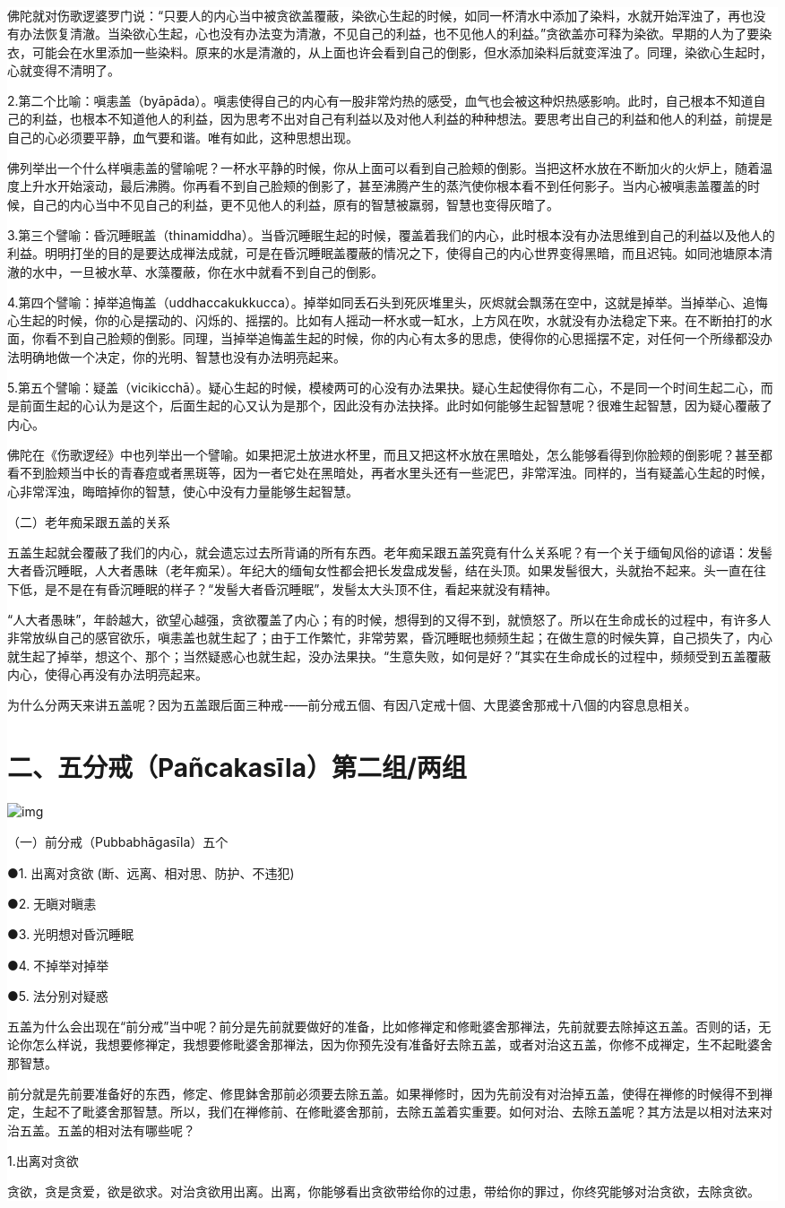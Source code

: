佛陀就对伤歌逻婆罗门说：“只要人的内心当中被贪欲盖覆蔽，染欲心生起的时候，如同一杯清水中添加了染料，水就开始浑浊了，再也没有办法恢复清澈。当染欲心生起，心也没有办法变为清澈，不见自己的利益，也不见他人的利益。”贪欲盖亦可释为染欲。早期的人为了要染衣，可能会在水里添加一些染料。原来的水是清澈的，从上面也许会看到自己的倒影，但水添加染料后就变浑浊了。同理，染欲心生起时，心就变得不清明了。

2.第二个比喻：嗔恚盖（byāpāda）。嗔恚使得自己的内心有一股非常灼热的感受，血气也会被这种炽热感影响。此时，自己根本不知道自己的利益，也根本不知道他人的利益，因为思考不出对自己有利益以及对他人利益的种种想法。要思考出自己的利益和他人的利益，前提是自己的心必须要平静，血气要和谐。唯有如此，这种思想出现。

佛列举出一个什么样嗔恚盖的譬喻呢？一杯水平静的时候，你从上面可以看到自己脸颊的倒影。当把这杯水放在不断加火的火炉上，随着温度上升水开始滚动，最后沸腾。你再看不到自己脸颊的倒影了，甚至沸腾产生的蒸汽使你根本看不到任何影子。当内心被嗔恚盖覆盖的时候，自己的内心当中不见自己的利益，更不见他人的利益，原有的智慧被羸弱，智慧也变得灰暗了。

3.第三个譬喻：昏沉睡眠盖（thinamiddha）。当昏沉睡眠生起的时候，覆盖着我们的内心，此时根本没有办法思维到自己的利益以及他人的利益。明明打坐的目的是要达成禅法成就，可是在昏沉睡眠盖覆蔽的情况之下，使得自己的内心世界变得黑暗，而且迟钝。如同池塘原本清澈的水中，一旦被水草、水藻覆蔽，你在水中就看不到自己的倒影。

4.第四个譬喻：掉举追悔盖（uddhaccakukkucca）。掉举如同丢石头到死灰堆里头，灰烬就会飘荡在空中，这就是掉举。当掉举心、追悔心生起的时候，你的心是摆动的、闪烁的、摇摆的。比如有人摇动一杯水或一缸水，上方风在吹，水就没有办法稳定下来。在不断拍打的水面，你看不到自己脸颊的倒影。同理，当掉举追悔盖生起的时候，你的内心有太多的思虑，使得你的心思摇摆不定，对任何一个所缘都没办法明确地做一个决定，你的光明、智慧也没有办法明亮起来。

5.第五个譬喻：疑盖（vicikicchā）。疑心生起的时候，模棱两可的心没有办法果抉。疑心生起使得你有二心，不是同一个时间生起二心，而是前面生起的心认为是这个，后面生起的心又认为是那个，因此没有办法抉择。此时如何能够生起智慧呢？很难生起智慧，因为疑心覆蔽了内心。

佛陀在《伤歌逻经》中也列举出一个譬喻。如果把泥土放进水杯里，而且又把这杯水放在黑暗处，怎么能够看得到你脸颊的倒影呢？甚至都看不到脸颊当中长的青春痘或者黑斑等，因为一者它处在黑暗处，再者水里头还有一些泥巴，非常浑浊。同样的，当有疑盖心生起的时候，心非常浑浊，晦暗掉你的智慧，使心中没有力量能够生起智慧。

（二）老年痴呆跟五盖的关系

五盖生起就会覆蔽了我们的内心，就会遗忘过去所背诵的所有东西。老年痴呆跟五盖究竟有什么关系呢？有一个关于缅甸风俗的谚语：发髻大者昏沉睡眠，人大者愚昧（老年痴呆）。年纪大的缅甸女性都会把长发盘成发髻，结在头顶。如果发髻很大，头就抬不起来。头一直在往下低，是不是在有昏沉睡眠的样子？“发髻大者昏沉睡眠”，发髻太大头顶不住，看起来就没有精神。

“人大者愚昧”，年龄越大，欲望心越强，贪欲覆盖了内心；有的时候，想得到的又得不到，就愤怒了。所以在生命成长的过程中，有许多人非常放纵自己的感官欲乐，嗔恚盖也就生起了；由于工作繁忙，非常劳累，昏沉睡眠也频频生起；在做生意的时候失算，自己损失了，内心就生起了掉举，想这个、那个；当然疑惑心也就生起，没办法果抉。“生意失败，如何是好？”其实在生命成长的过程中，频频受到五盖覆蔽内心，使得心再没有办法明亮起来。

为什么分两天来讲五盖呢？因为五盖跟后面三种戒-&#x2013;&#x2014;前分戒五個、有因八定戒十個、大毘婆舍那戒十八個的内容息息相关。


# 二、五分戒（Pañcakasīla）第二组/两组

![img](./media/a/image2.png)

（一）前分戒（Pubbabhāgasīla）五个

●1. 出离对贪欲 (断、远离、相对思、防护、不违犯)

●2. 无瞋对瞋恚

●3. 光明想对昏沉睡眠

●4. 不掉举对掉举

●5. 法分别对疑惑

五盖为什么会出现在“前分戒”当中呢？前分是先前就要做好的准备，比如修禅定和修毗婆舍那禅法，先前就要去除掉这五盖。否则的话，无论你怎么样说，我想要修禅定，我想要修毗婆舍那禅法，因为你预先没有准备好去除五盖，或者对治这五盖，你修不成禅定，生不起毗婆舍那智慧。

前分就是先前要准备好的东西，修定、修毘鉢舍那前必须要去除五盖。如果禅修时，因为先前没有对治掉五盖，使得在禅修的时候得不到禅定，生起不了毗婆舍那智慧。所以，我们在禅修前、在修毗婆舍那前，去除五盖着实重要。如何对治、去除五盖呢？其方法是以相对法来对治五盖。五盖的相对法有哪些呢？

1.出离对贪欲

贪欲，贪是贪爱，欲是欲求。对治贪欲用出离。出离，你能够看出贪欲带给你的过患，带给你的罪过，你终究能够对治贪欲，去除贪欲。
